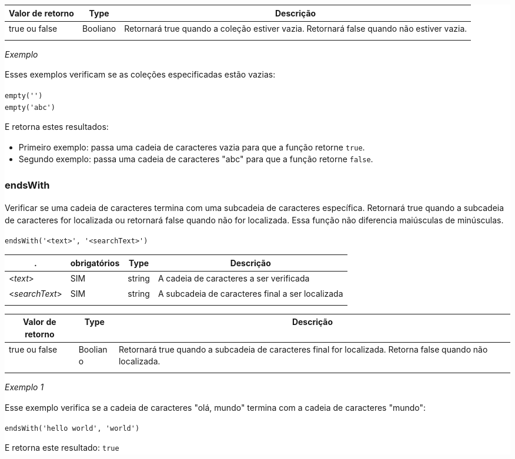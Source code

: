 | Valor de retorno | Type | Descrição |
| ------------ | ---- | ----------- |
| true ou false | Booliano | Retornará true quando a coleção estiver vazia. Retornará false quando não estiver vazia. |
||||

*Exemplo*

Esses exemplos verificam se as coleções especificadas estão vazias:

```
empty('')
empty('abc')
```

E retorna estes resultados:

* Primeiro exemplo: passa uma cadeia de caracteres vazia para que a função retorne `true`.
* Segundo exemplo: passa uma cadeia de caracteres "abc" para que a função retorne `false`.

<a name="endswith"></a>

### <a name="endswith"></a>endsWith

Verificar se uma cadeia de caracteres termina com uma subcadeia de caracteres específica.
Retornará true quando a subcadeia de caracteres for localizada ou retornará false quando não for localizada.
Essa função não diferencia maiúsculas de minúsculas.

```
endsWith('<text>', '<searchText>')
```

| . | obrigatórios | Type | Descrição |
| --------- | -------- | ---- | ----------- |
| <*text*> | SIM | string | A cadeia de caracteres a ser verificada |
| <*searchText*> | SIM | string | A subcadeia de caracteres final a ser localizada |
|||||

| Valor de retorno | Type | Descrição |
| ------------ | ---- | ----------- |
| true ou false  | Booliano | Retornará true quando a subcadeia de caracteres final for localizada. Retorna false quando não localizada. |
||||

*Exemplo 1*

Esse exemplo verifica se a cadeia de caracteres "olá, mundo" termina com a cadeia de caracteres "mundo":

```
endsWith('hello world', 'world')
```

E retorna este resultado: `true`
